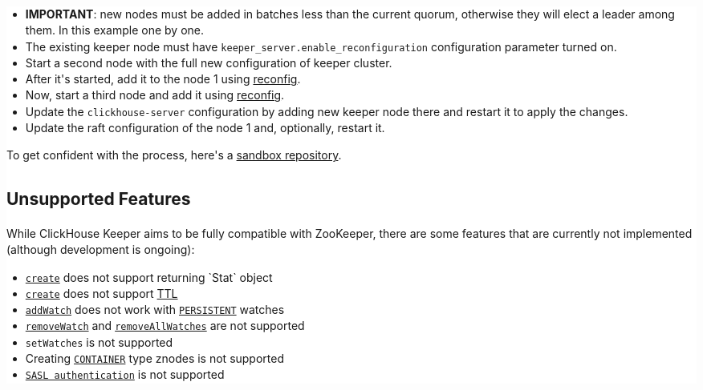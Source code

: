 - **IMPORTANT**: new nodes must be added in batches less than the current quorum, otherwise they will elect a leader among them. In this example one by one.
- The existing keeper node must have `keeper_server.enable_reconfiguration` configuration parameter turned on.
- Start a second node with the full new configuration of keeper cluster.
- After it's started, add it to the node 1 using [reconfig](#reconfiguration).
- Now, start a third node and add it using [reconfig](#reconfiguration).
- Update the `clickhouse-server` configuration by adding new keeper node there and restart it to apply the changes.
- Update the raft configuration of the node 1 and, optionally, restart it.

To get confident with the process, here's a [sandbox repository](https://github.com/ClickHouse/keeper-extend-cluster).

## Unsupported Features

While ClickHouse Keeper aims to be fully compatible with ZooKeeper, there are some features that are currently not implemented (although development is ongoing):

- [`create`](https://zookeeper.apache.org/doc/r3.9.1/apidocs/zookeeper-server/org/apache/zookeeper/ZooKeeper.html#create(java.lang.String,byte%5B%5D,java.util.List,org.apache.zookeeper.CreateMode,org.apache.zookeeper.data.Stat)) does not support returning `Stat` object
- [`create`](https://zookeeper.apache.org/doc/r3.9.1/apidocs/zookeeper-server/org/apache/zookeeper/ZooKeeper.html#create(java.lang.String,byte%5B%5D,java.util.List,org.apache.zookeeper.CreateMode,org.apache.zookeeper.data.Stat))  does not support [TTL](https://zookeeper.apache.org/doc/r3.9.1/apidocs/zookeeper-server/org/apache/zookeeper/CreateMode.html#PERSISTENT_WITH_TTL)
- [`addWatch`](https://zookeeper.apache.org/doc/r3.9.1/apidocs/zookeeper-server/org/apache/zookeeper/ZooKeeper.html#addWatch(java.lang.String,org.apache.zookeeper.Watcher,org.apache.zookeeper.AddWatchMode)) does not work with [`PERSISTENT`](https://zookeeper.apache.org/doc/r3.9.1/apidocs/zookeeper-server/org/apache/zookeeper/AddWatchMode.html#PERSISTENT) watches
- [`removeWatch`](https://zookeeper.apache.org/doc/r3.9.1/apidocs/zookeeper-server/org/apache/zookeeper/ZooKeeper.html#removeWatches(java.lang.String,org.apache.zookeeper.Watcher,org.apache.zookeeper.Watcher.WatcherType,boolean)) and [`removeAllWatches`](https://zookeeper.apache.org/doc/r3.9.1/apidocs/zookeeper-server/org/apache/zookeeper/ZooKeeper.html#removeAllWatches(java.lang.String,org.apache.zookeeper.Watcher.WatcherType,boolean)) are not supported
- `setWatches` is not supported
- Creating [`CONTAINER`](https://zookeeper.apache.org/doc/r3.5.1-alpha/api/org/apache/zookeeper/CreateMode.html) type znodes is not supported
- [`SASL authentication`](https://cwiki.apache.org/confluence/display/ZOOKEEPER/Zookeeper+and+SASL) is not supported
